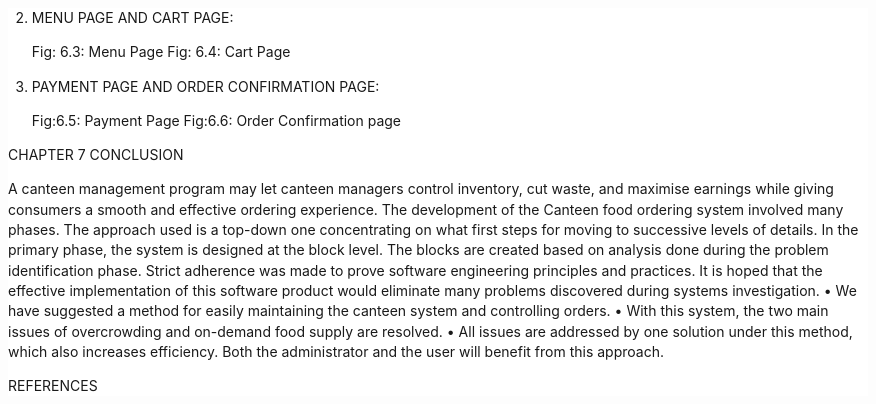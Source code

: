 

	


2.	MENU PAGE AND CART PAGE:













	

      Fig: 6.3: Menu Page                                              Fig: 6.4: Cart Page









3.	PAYMENT PAGE AND ORDER CONFIRMATION PAGE:











	



     Fig:6.5: Payment Page                                          Fig:6.6: Order Confirmation page





 
CHAPTER 7
CONCLUSION

A canteen management program may let canteen managers control inventory, cut waste, and maximise earnings while giving consumers a smooth and effective ordering experience. 
The development of the Canteen food ordering system involved many phases. The approach used is a top-down one concentrating on what first steps for moving to successive levels of details. In the primary phase, the system is designed at the block level. The blocks are created based on analysis done during the problem identification phase. Strict adherence was made to prove software engineering principles and practices. It is hoped that the effective implementation of this software product would eliminate many problems discovered during systems investigation.
• We have suggested a method for easily maintaining the canteen system and controlling orders.
• With this system, the two main issues of overcrowding and on-demand food supply are resolved.
• All issues are addressed by one solution under this method, which also increases efficiency.
 Both the administrator and the user will benefit from this approach.








REFERENCES
